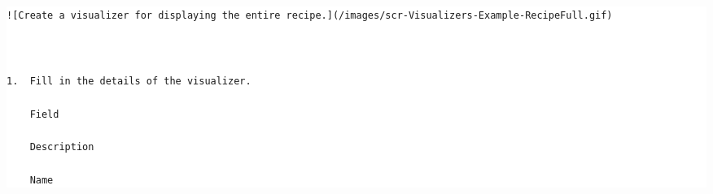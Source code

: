     ![Create a visualizer for displaying the entire recipe.](/images/scr-Visualizers-Example-RecipeFull.gif)
    
      
    
    1.  Fill in the details of the visualizer.
        
        Field
        
        Description
        
        Name
        